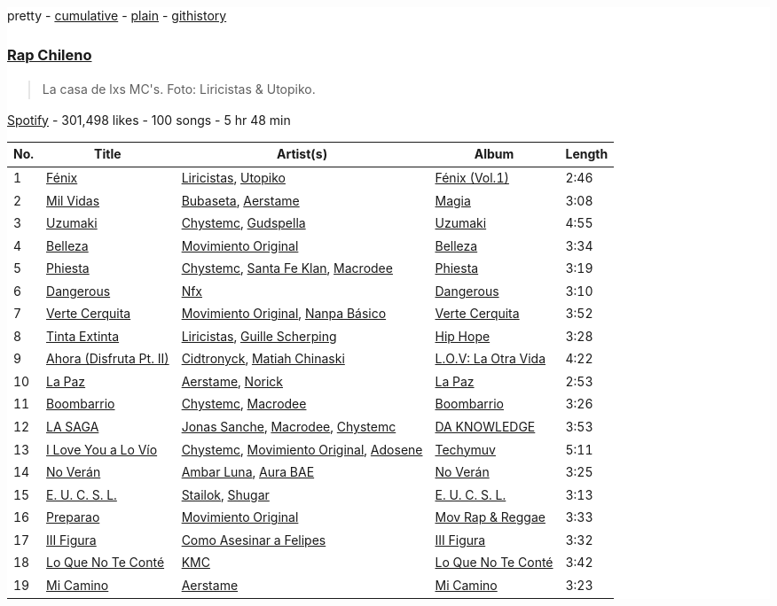 pretty - [cumulative](/playlists/cumulative/37i9dQZF1DXdxFkXW4j8RX.md) - [plain](/playlists/plain/37i9dQZF1DXdxFkXW4j8RX) - [githistory](https://github.githistory.xyz/mackorone/spotify-playlist-archive/blob/main/playlists/plain/37i9dQZF1DXdxFkXW4j8RX)

### [Rap Chileno](https://open.spotify.com/playlist/37i9dQZF1DXdxFkXW4j8RX)

> La casa de lxs MC's\. Foto: Liricistas & Utopiko.

[Spotify](https://open.spotify.com/user/spotify) - 301,498 likes - 100 songs - 5 hr 48 min

| No. | Title | Artist(s) | Album | Length |
|---|---|---|---|---|
| 1 | [Fénix](https://open.spotify.com/track/3iZ0WTik4dDAdeeG4PUZtl) | [Liricistas](https://open.spotify.com/artist/6Auet21YaPDui2ManqgAFc), [Utopiko](https://open.spotify.com/artist/5AKHh4eBuOo4HHXiJ6aCtT) | [Fénix \(Vol.1\)](https://open.spotify.com/album/4q2ZbgZ2tR0g0B0QnQOwse) | 2:46 |
| 2 | [Mil Vidas](https://open.spotify.com/track/0GvZmwNcfP2rigLEIhrg7y) | [Bubaseta](https://open.spotify.com/artist/7AiFAkvE8VYLDdsmLC78ik), [Aerstame](https://open.spotify.com/artist/4L5QHhmkOdVWH91Kz0uLPg) | [Magia](https://open.spotify.com/album/1Tx7bQqx88Qi0cnxYqBQy6) | 3:08 |
| 3 | [Uzumaki](https://open.spotify.com/track/5eO9DgpkoSm2k9eOkI14Xg) | [Chystemc](https://open.spotify.com/artist/12wTrvRwxmsbUxkLffkPfv), [Gudspella](https://open.spotify.com/artist/2xjF5imhTEr6WDS0EAqMtw) | [Uzumaki](https://open.spotify.com/album/7nJWw7EXntcF4EjsWsFMJJ) | 4:55 |
| 4 | [Belleza](https://open.spotify.com/track/41sdDRca6UhPB5MLZjpz1L) | [Movimiento Original](https://open.spotify.com/artist/50u2mXgysmTttY0BizYWAo) | [Belleza](https://open.spotify.com/album/4ZsbHVMtDZWzZrh4w4Amsb) | 3:34 |
| 5 | [Phiesta](https://open.spotify.com/track/0Mm0wQVuoZQRPFDo4hgFW7) | [Chystemc](https://open.spotify.com/artist/12wTrvRwxmsbUxkLffkPfv), [Santa Fe Klan](https://open.spotify.com/artist/4tm8CEdm4pkQsEh4jIr9Yp), [Macrodee](https://open.spotify.com/artist/1LFSjjDBhaukmZa69zJvgM) | [Phiesta](https://open.spotify.com/album/1N8qdQjaioKfCtIwkXcrds) | 3:19 |
| 6 | [Dangerous](https://open.spotify.com/track/5lXgD4rhegsXgu1e0B3z3l) | [Nfx](https://open.spotify.com/artist/1TBQTmzjUEJL0EzbsTroN5) | [Dangerous](https://open.spotify.com/album/57kemSNzw4eIfcB4Txky8L) | 3:10 |
| 7 | [Verte Cerquita](https://open.spotify.com/track/6eTCWWKBtnJI9Ui9OlLEyO) | [Movimiento Original](https://open.spotify.com/artist/50u2mXgysmTttY0BizYWAo), [Nanpa Básico](https://open.spotify.com/artist/1cUpGtXcSQsovNYEZOQgOG) | [Verte Cerquita](https://open.spotify.com/album/77Q12SIPTgFOPBZ2qRR1Kv) | 3:52 |
| 8 | [Tinta Extinta](https://open.spotify.com/track/112luQWZZRUTMboW09TQ3y) | [Liricistas](https://open.spotify.com/artist/6Auet21YaPDui2ManqgAFc), [Guille Scherping](https://open.spotify.com/artist/21z94PBEQcfGnocSb6prbq) | [Hip Hope](https://open.spotify.com/album/4keg6ZuJj3Lbp9OWtpd2ld) | 3:28 |
| 9 | [Ahora \(Disfruta Pt\. II\)](https://open.spotify.com/track/2DFebM4QjZxUi1Ibe0ALQH) | [Cidtronyck](https://open.spotify.com/artist/4CQCHM6ILHdfaJiIE4guaS), [Matiah Chinaski](https://open.spotify.com/artist/5vuvIhz2SwFX9sA976g49F) | [L.O.V: La Otra Vida](https://open.spotify.com/album/5HCjgCepwzkcS2BO6aLcUp) | 4:22 |
| 10 | [La Paz](https://open.spotify.com/track/7H17GmZdbHIMolga9CEfBG) | [Aerstame](https://open.spotify.com/artist/4L5QHhmkOdVWH91Kz0uLPg), [Norick](https://open.spotify.com/artist/6QpEp4wXCGHehb8OeyqUDo) | [La Paz](https://open.spotify.com/album/1AmCrlFO3hFVQRyq522mzH) | 2:53 |
| 11 | [Boombarrio](https://open.spotify.com/track/0san1KUetFkSctwivThY7z) | [Chystemc](https://open.spotify.com/artist/12wTrvRwxmsbUxkLffkPfv), [Macrodee](https://open.spotify.com/artist/1LFSjjDBhaukmZa69zJvgM) | [Boombarrio](https://open.spotify.com/album/5bmFCK52DIm32GPjOzzT8V) | 3:26 |
| 12 | [LA SAGA](https://open.spotify.com/track/6lvEBpVnTAlRhHrBNU8Ucx) | [Jonas Sanche](https://open.spotify.com/artist/4ddGNvJbt4sq3OaCCzAPV9), [Macrodee](https://open.spotify.com/artist/1LFSjjDBhaukmZa69zJvgM), [Chystemc](https://open.spotify.com/artist/12wTrvRwxmsbUxkLffkPfv) | [DA KNOWLEDGE](https://open.spotify.com/album/2VwBIqWTKUGuuCkvipiRw7) | 3:53 |
| 13 | [I Love You a Lo Vío](https://open.spotify.com/track/1J2LwSgNeYGtAZdlF4jZH3) | [Chystemc](https://open.spotify.com/artist/12wTrvRwxmsbUxkLffkPfv), [Movimiento Original](https://open.spotify.com/artist/50u2mXgysmTttY0BizYWAo), [Adosene](https://open.spotify.com/artist/3UHXKNtEt4Tvu4EDYNt4mk) | [Techymuv](https://open.spotify.com/album/6cGNmvcaZLZWdGQHcpNXOe) | 5:11 |
| 14 | [No Verán](https://open.spotify.com/track/5ad4erSBw23M9ZR9qXxKJO) | [Ambar Luna](https://open.spotify.com/artist/3cJV9VzS3qt2MU60ilzNML), [Aura BAE](https://open.spotify.com/artist/7jIywNxfjSZ2Dxm6OOzQPF) | [No Verán](https://open.spotify.com/album/0uEDpAuha70JI917sWwjfK) | 3:25 |
| 15 | [E\. U\. C\. S\. L.](https://open.spotify.com/track/1UgJaQryfcS2vQHlv4Jm8I) | [Stailok](https://open.spotify.com/artist/3raEZI89hszEBTTvb5wLsi), [Shugar](https://open.spotify.com/artist/0KJpaKiDgqvcl7XuqjvKF2) | [E\. U\. C\. S\. L.](https://open.spotify.com/album/7dKyqjoh2PFr0ZHIX7Gg4l) | 3:13 |
| 16 | [Preparao](https://open.spotify.com/track/5bODQyM06wzQjER4kMCmo4) | [Movimiento Original](https://open.spotify.com/artist/50u2mXgysmTttY0BizYWAo) | [Mov Rap & Reggae](https://open.spotify.com/album/17mqLBTV5A433TkXUD3jtS) | 3:33 |
| 17 | [III Figura](https://open.spotify.com/track/7aukVJcUSYzvbpyP3LhZwN) | [Como Asesinar a Felipes](https://open.spotify.com/artist/17WostYl0Ep0nyJmA0m2ds) | [III Figura](https://open.spotify.com/album/4zgFIrq7Nxsc5M3GDeax1d) | 3:32 |
| 18 | [Lo Que No Te Conté](https://open.spotify.com/track/3Z452bjBcSY5lVXxlCCwSf) | [KMC](https://open.spotify.com/artist/6XRepE59HrVuIQgfWXdBJ4) | [Lo Que No Te Conté](https://open.spotify.com/album/6g5cG2wmNh2HPAW4oJXgS7) | 3:42 |
| 19 | [Mi Camino](https://open.spotify.com/track/1YISfPUfbD2tc65QsFxlMT) | [Aerstame](https://open.spotify.com/artist/4L5QHhmkOdVWH91Kz0uLPg) | [Mi Camino](https://open.spotify.com/album/04SyXDhViUd6kJVBNUlfKq) | 3:23 |